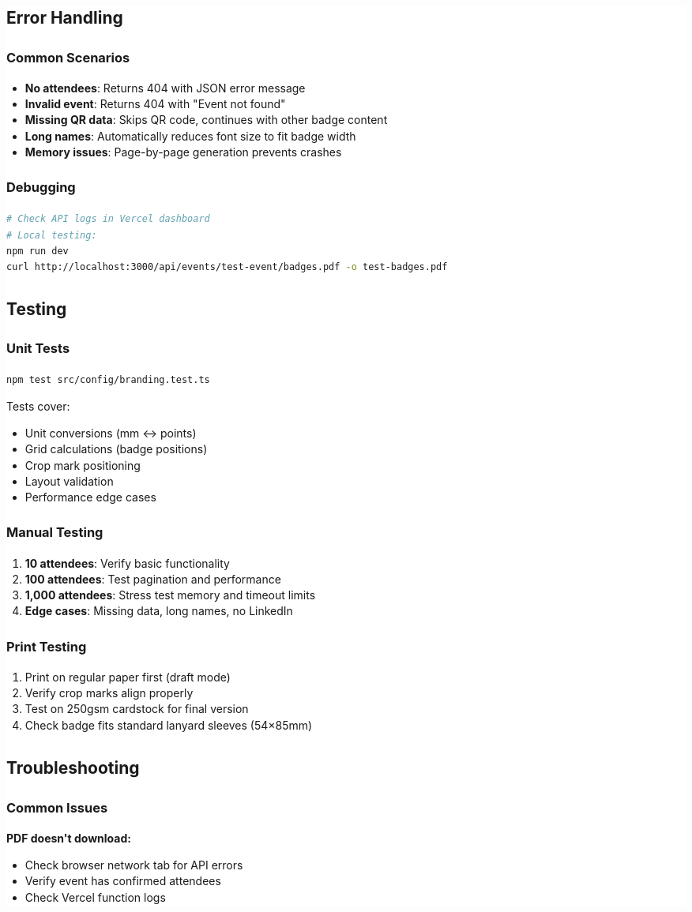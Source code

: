 ## Error Handling

### Common Scenarios
- **No attendees**: Returns 404 with JSON error message
- **Invalid event**: Returns 404 with "Event not found"
- **Missing QR data**: Skips QR code, continues with other badge content
- **Long names**: Automatically reduces font size to fit badge width
- **Memory issues**: Page-by-page generation prevents crashes

### Debugging
```bash
# Check API logs in Vercel dashboard
# Local testing:
npm run dev
curl http://localhost:3000/api/events/test-event/badges.pdf -o test-badges.pdf
```

## Testing

### Unit Tests
```bash
npm test src/config/branding.test.ts
```

Tests cover:
- Unit conversions (mm ↔ points)
- Grid calculations (badge positions)
- Crop mark positioning
- Layout validation
- Performance edge cases

### Manual Testing
1. **10 attendees**: Verify basic functionality
2. **100 attendees**: Test pagination and performance
3. **1,000 attendees**: Stress test memory and timeout limits
4. **Edge cases**: Missing data, long names, no LinkedIn

### Print Testing
1. Print on regular paper first (draft mode)
2. Verify crop marks align properly
3. Test on 250gsm cardstock for final version
4. Check badge fits standard lanyard sleeves (54×85mm)

## Troubleshooting

### Common Issues

**PDF doesn't download:**
- Check browser network tab for API errors
- Verify event has confirmed attendees
- Check Vercel function logs
